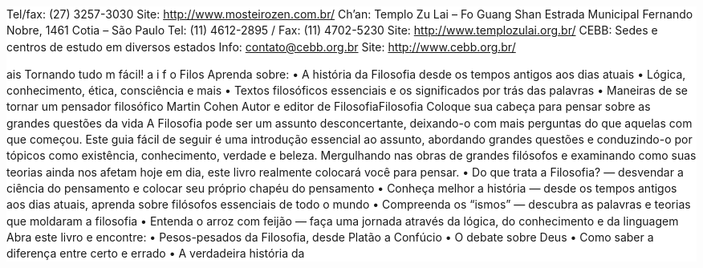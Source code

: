 Tel/fax: (27) 3257-3030
Site: http://www.mosteirozen.com.br/
Ch’an:
Templo Zu Lai – Fo Guang Shan
Estrada Municipal Fernando Nobre, 1461
Cotia – São Paulo
Tel: (11) 4612-2895 / Fax: (11) 4702-5230
Site: http://www.templozulai.org.br/
CEBB:
Sedes e centros de estudo em diversos estados
Info: contato@cebb.org.br
Site: http://www.cebb.org.br/

ais
Tornando tudo m
fácil!
a
i
f
o
Filos
Aprenda sobre:
• A história da Filosofia desde os
tempos antigos aos dias atuais
• Lógica, conhecimento, ética,
consciência e mais
• Textos filosóficos essenciais e os
significados por trás das palavras
• Maneiras de se tornar um pensador
filosófico
Martin Cohen
Autor e editor de FilosofiaFilosofia
Coloque sua cabeça para
pensar sobre as grandes
questões da vida
A Filosofia pode ser um assunto
desconcertante, deixando-o com mais
perguntas do que aquelas com que começou.
Este guia fácil de seguir é uma introdução
essencial ao assunto, abordando grandes
questões e conduzindo-o por tópicos como
existência, conhecimento, verdade e beleza.
Mergulhando nas obras de grandes filósofos
e examinando como suas teorias ainda nos
afetam hoje em dia, este livro realmente
colocará você para pensar.
• Do que trata a Filosofia? — desvendar a ciência
do pensamento e colocar seu próprio chapéu do
pensamento
• Conheça melhor a história — desde os tempos
antigos aos dias atuais, aprenda sobre filósofos
essenciais de todo o mundo
• Compreenda os “ismos” — descubra as palavras e
teorias que moldaram a filosofia
• Entenda o arroz com feijão — faça uma jornada
através da lógica, do conhecimento e da linguagem
Abra este livro
e encontre:
• Pesos-pesados da Filosofia,
desde Platão a Confúcio
• O debate sobre Deus
• Como saber a diferença entre
certo e errado
• A verdadeira história da